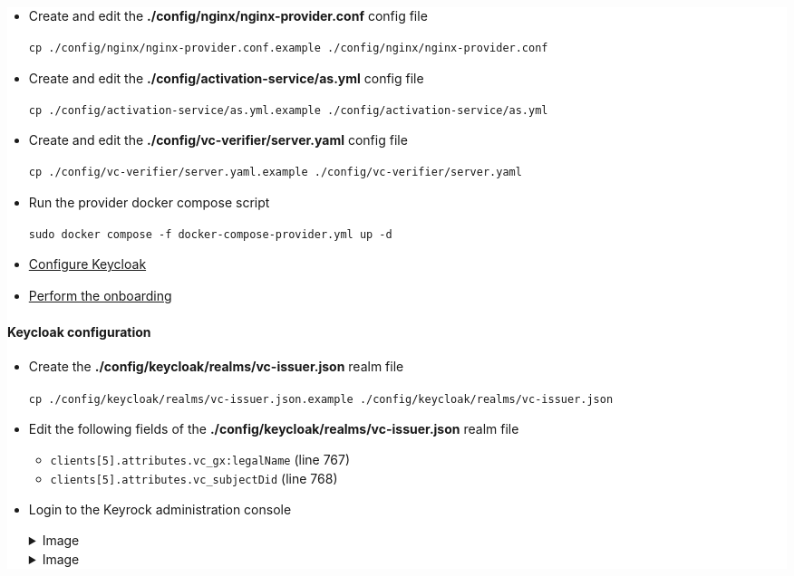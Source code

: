 - Create and edit the **./config/nginx/nginx-provider.conf** config file

    ```
    cp ./config/nginx/nginx-provider.conf.example ./config/nginx/nginx-provider.conf
    ```

- Create and edit the **./config/activation-service/as.yml** config file

    ```
    cp ./config/activation-service/as.yml.example ./config/activation-service/as.yml
    ```

- Create and edit the **./config/vc-verifier/server.yaml** config file

    ```
    cp ./config/vc-verifier/server.yaml.example ./config/vc-verifier/server.yaml
    ```

- Run the provider docker compose script

    ```
    sudo docker compose -f docker-compose-provider.yml up -d
    ```

- [Configure Keycloak](#keycloak-configuration)

- [Perform the onboarding](#onboarding)

#### Keycloak configuration

- Create the **./config/keycloak/realms/vc-issuer.json** realm file

    ```
    cp ./config/keycloak/realms/vc-issuer.json.example ./config/keycloak/realms/vc-issuer.json
    ```

- Edit the following fields of the **./config/keycloak/realms/vc-issuer.json** realm file

    - `clients[5].attributes.vc_gx:legalName` (line 767)
    - `clients[5].attributes.vc_subjectDid` (line 768)

- Login to the Keyrock administration console

    <details>
        <summary>Image</summary>
        <img src="images/keycloak/0cad6118-1ccd-4be2-82f5-667012fd00a0.png">
    </details>

    <details>
        <summary>Image</summary>